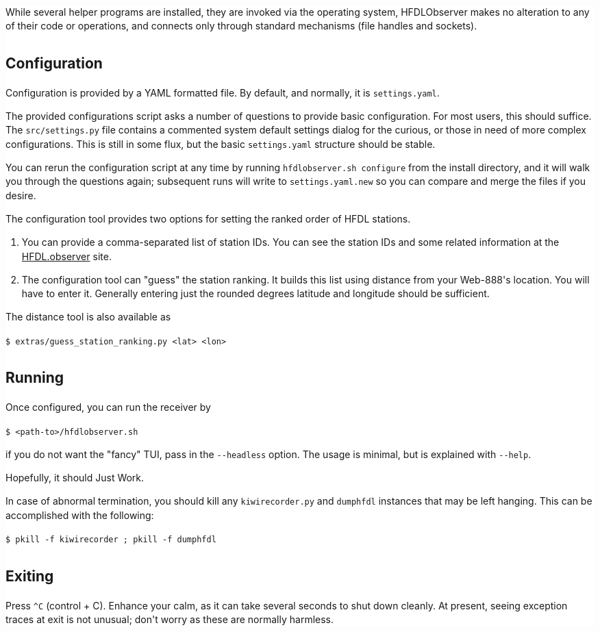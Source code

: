 While several helper programs are installed, they are invoked via the operating system, HFDLObserver makes no alteration to any of their code or operations, and connects only through standard mechanisms (file handles and sockets).

## Configuration

Configuration is provided by a YAML formatted file. By default, and normally, it is `settings.yaml`.

The provided configurations script asks a number of questions to provide basic configuration. For most users, this should suffice. The `src/settings.py` file contains a commented system default settings dialog for the curious, or those in need of more complex configurations. This is still in some flux, but the basic `settings.yaml` structure should be stable.

You can rerun the configuration script at any time by running `hfdlobserver.sh configure` from the install directory, and it will walk you through the questions again; subsequent runs will write to `settings.yaml.new` so you can compare and merge the files if you desire.

The configuration tool provides two options for setting the ranked order of HFDL stations.

1. You can provide a comma-separated list of station IDs. You can see the station IDs and some related information at the [HFDL.observer](https://hfdl.observer) site.

2. The configuration tool can "guess" the station ranking. It builds this list using distance from your Web-888's location. You will have to enter it. Generally entering just the rounded degrees latitude and longitude should be sufficient.

The distance tool is also available as

```
$ extras/guess_station_ranking.py <lat> <lon>
```

## Running

Once configured, you can run the receiver by

```
$ <path-to>/hfdlobserver.sh
```

if you do not want the "fancy" TUI, pass in the `--headless` option. The usage is minimal, but is explained with `--help`.

Hopefully, it should Just Work.

In case of abnormal termination, you should kill any `kiwirecorder.py` and `dumphfdl` instances that may be left hanging. This can be accomplished with the following:

```
$ pkill -f kiwirecorder ; pkill -f dumphfdl
```

## Exiting

Press `^C` (control + C). Enhance your calm, as it can take several seconds to shut down cleanly. At present, seeing exception traces at exit is not unusual; don't worry as these are normally harmless.
